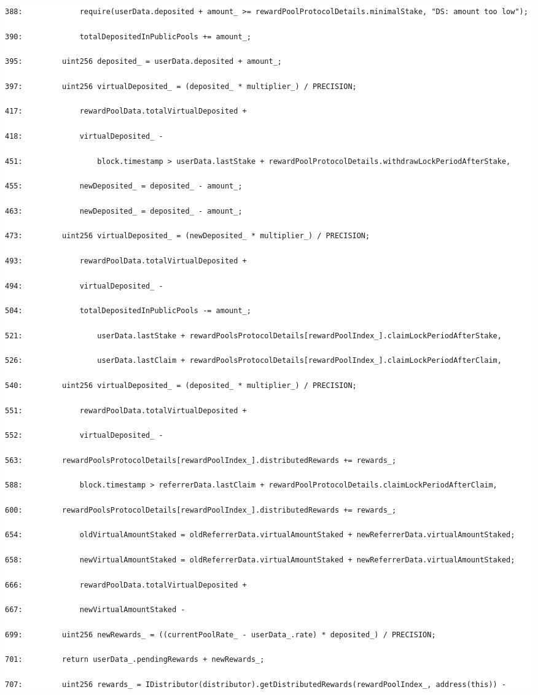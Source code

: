 ```solidity
388:             require(userData.deposited + amount_ >= rewardPoolProtocolDetails.minimalStake, "DS: amount too low");

390:             totalDepositedInPublicPools += amount_;

395:         uint256 deposited_ = userData.deposited + amount_;

397:         uint256 virtualDeposited_ = (deposited_ * multiplier_) / PRECISION;

417:             rewardPoolData.totalVirtualDeposited +

418:             virtualDeposited_ -

451:                 block.timestamp > userData.lastStake + rewardPoolProtocolDetails.withdrawLockPeriodAfterStake,

455:             newDeposited_ = deposited_ - amount_;

463:             newDeposited_ = deposited_ - amount_;

473:         uint256 virtualDeposited_ = (newDeposited_ * multiplier_) / PRECISION;

493:             rewardPoolData.totalVirtualDeposited +

494:             virtualDeposited_ -

504:             totalDepositedInPublicPools -= amount_;

521:                 userData.lastStake + rewardPoolsProtocolDetails[rewardPoolIndex_].claimLockPeriodAfterStake,

526:                 userData.lastClaim + rewardPoolsProtocolDetails[rewardPoolIndex_].claimLockPeriodAfterClaim,

540:         uint256 virtualDeposited_ = (deposited_ * multiplier_) / PRECISION;

551:             rewardPoolData.totalVirtualDeposited +

552:             virtualDeposited_ -

563:         rewardPoolsProtocolDetails[rewardPoolIndex_].distributedRewards += rewards_;

588:             block.timestamp > referrerData.lastClaim + rewardPoolProtocolDetails.claimLockPeriodAfterClaim,

600:         rewardPoolsProtocolDetails[rewardPoolIndex_].distributedRewards += rewards_;

654:             oldVirtualAmountStaked = oldReferrerData.virtualAmountStaked + newReferrerData.virtualAmountStaked;

658:             newVirtualAmountStaked = oldReferrerData.virtualAmountStaked + newReferrerData.virtualAmountStaked;

666:             rewardPoolData.totalVirtualDeposited +

667:             newVirtualAmountStaked -

699:         uint256 newRewards_ = ((currentPoolRate_ - userData_.rate) * deposited_) / PRECISION;

701:         return userData_.pendingRewards + newRewards_;

707:         uint256 rewards_ = IDistributor(distributor).getDistributedRewards(rewardPoolIndex_, address(this)) -
```